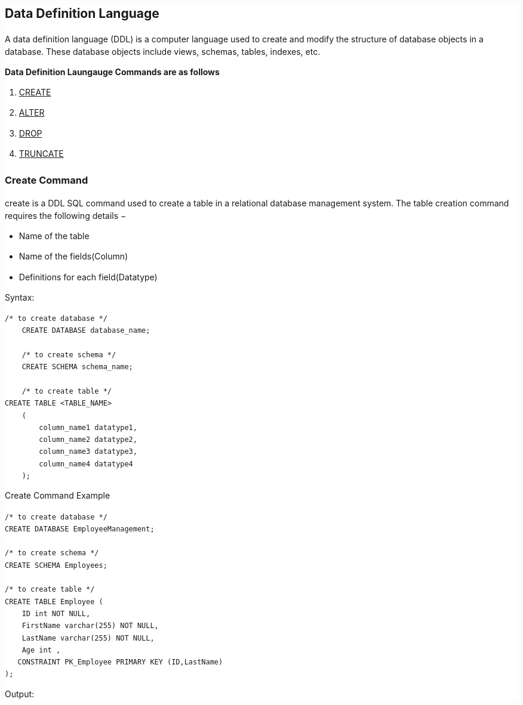 


## Data Definition Language

A data definition language (DDL) is a computer language used to create and modify the structure of database objects in a database. These database objects include views, schemas, tables, indexes, etc.

**Data Definition Laungauge Commands are as follows**

1. [CREATE](#create-command) 

2. [ALTER](#alter-command)

3. [DROP](#drop-command)

4. [TRUNCATE](#truncate-command)

### Create Command

create is a DDL SQL command used to create a table in a relational database management system.
The table creation command requires the following details −

*	Name of the table

*	Name of the fields(Column) 

*	Definitions for each field(Datatype)

Syntax:

```
/* to create database */
    CREATE DATABASE database_name;

    /* to create schema */
    CREATE SCHEMA schema_name;

    /* to create table */
CREATE TABLE <TABLE_NAME> 
	( 
		column_name1 datatype1, 
		column_name2 datatype2, 
		column_name3 datatype3, 
		column_name4 datatype4 
	);

```
Create Command Example

```
/* to create database */
CREATE DATABASE EmployeeManagement;

/* to create schema */
CREATE SCHEMA Employees;

/* to create table */
CREATE TABLE Employee (
    ID int NOT NULL,
    FirstName varchar(255) NOT NULL,
    LastName varchar(255) NOT NULL,
    Age int ,
   CONSTRAINT PK_Employee PRIMARY KEY (ID,LastName)
);
```
Output:
